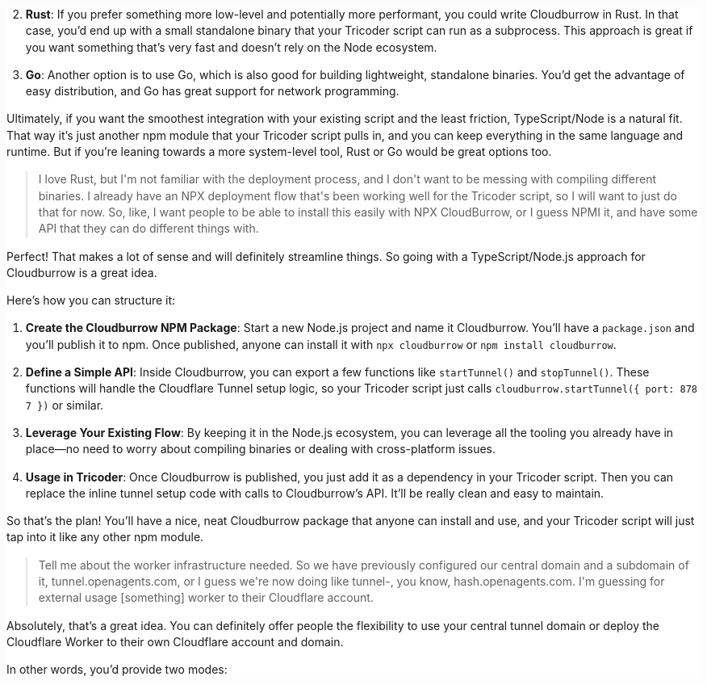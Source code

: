 2. **Rust**:
   If you prefer something more low-level and potentially more performant, you could write Cloudburrow in Rust. In that case, you’d end up with a small standalone binary that your Tricoder script can run as a subprocess. This approach is great if you want something that’s very fast and doesn’t rely on the Node ecosystem.

3. **Go**:
   Another option is to use Go, which is also good for building lightweight, standalone binaries. You’d get the advantage of easy distribution, and Go has great support for network programming.

Ultimately, if you want the smoothest integration with your existing script and the least friction, TypeScript/Node is a natural fit. That way it’s just another npm module that your Tricoder script pulls in, and you can keep everything in the same language and runtime. But if you’re leaning towards a more system-level tool, Rust or Go would be great options too.

> I love Rust, but I'm not familiar with the deployment process, and I don't want to be messing with compiling different binaries. I already have an NPX deployment flow that's been working well for the Tricoder script, so I will want to just do that for now. So, like, I want people to be able to install this easily with NPX CloudBurrow, or I guess NPMI it, and have some API that they can do different things with.

Perfect! That makes a lot of sense and will definitely streamline things. So going with a TypeScript/Node.js approach for Cloudburrow is a great idea.

Here’s how you can structure it:

1. **Create the Cloudburrow NPM Package**:
   Start a new Node.js project and name it Cloudburrow. You’ll have a `package.json` and you’ll publish it to npm. Once published, anyone can install it with `npx cloudburrow` or `npm install cloudburrow`.

2. **Define a Simple API**:
   Inside Cloudburrow, you can export a few functions like `startTunnel()` and `stopTunnel()`. These functions will handle the Cloudflare Tunnel setup logic, so your Tricoder script just calls `cloudburrow.startTunnel({ port: 8787 })` or similar.

3. **Leverage Your Existing Flow**:
   By keeping it in the Node.js ecosystem, you can leverage all the tooling you already have in place—no need to worry about compiling binaries or dealing with cross-platform issues.

4. **Usage in Tricoder**:
   Once Cloudburrow is published, you just add it as a dependency in your Tricoder script. Then you can replace the inline tunnel setup code with calls to Cloudburrow’s API. It’ll be really clean and easy to maintain.

So that’s the plan! You’ll have a nice, neat Cloudburrow package that anyone can install and use, and your Tricoder script will just tap into it like any other npm module.


> Tell me about the worker infrastructure needed. So we have previously configured our central domain and a subdomain of it, tunnel.openagents.com, or I guess we're now doing like tunnel-, you know, hash.openagents.com. I'm guessing for external usage [something] worker to their Cloudflare account.

Absolutely, that’s a great idea. You can definitely offer people the flexibility to use your central tunnel domain or deploy the Cloudflare Worker to their own Cloudflare account and domain.

In other words, you’d provide two modes:
